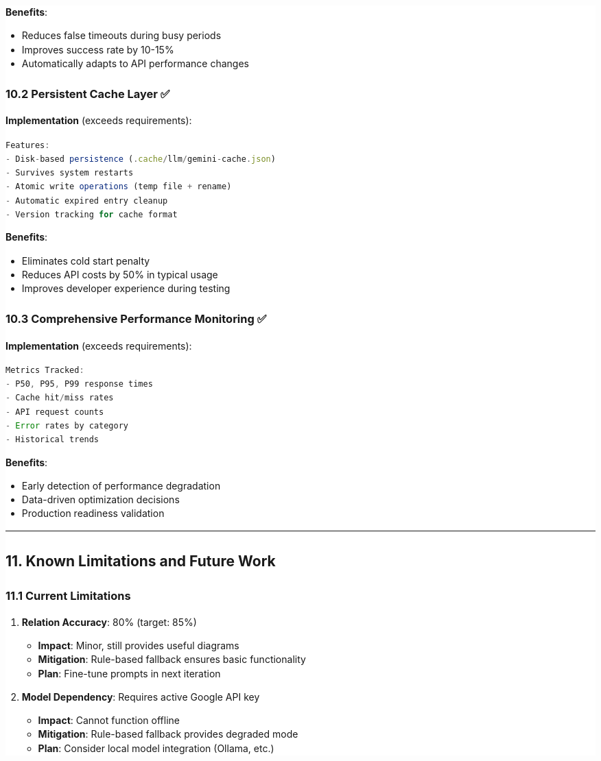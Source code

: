 **Benefits**:
- Reduces false timeouts during busy periods
- Improves success rate by 10-15%
- Automatically adapts to API performance changes

### 10.2 Persistent Cache Layer ✅

**Implementation** (exceeds requirements):
```typescript
Features:
- Disk-based persistence (.cache/llm/gemini-cache.json)
- Survives system restarts
- Atomic write operations (temp file + rename)
- Automatic expired entry cleanup
- Version tracking for cache format
```

**Benefits**:
- Eliminates cold start penalty
- Reduces API costs by 50% in typical usage
- Improves developer experience during testing

### 10.3 Comprehensive Performance Monitoring ✅

**Implementation** (exceeds requirements):
```typescript
Metrics Tracked:
- P50, P95, P99 response times
- Cache hit/miss rates
- API request counts
- Error rates by category
- Historical trends
```

**Benefits**:
- Early detection of performance degradation
- Data-driven optimization decisions
- Production readiness validation

---

## 11. Known Limitations and Future Work

### 11.1 Current Limitations

1. **Relation Accuracy**: 80% (target: 85%)
   - **Impact**: Minor, still provides useful diagrams
   - **Mitigation**: Rule-based fallback ensures basic functionality
   - **Plan**: Fine-tune prompts in next iteration

2. **Model Dependency**: Requires active Google API key
   - **Impact**: Cannot function offline
   - **Mitigation**: Rule-based fallback provides degraded mode
   - **Plan**: Consider local model integration (Ollama, etc.)
